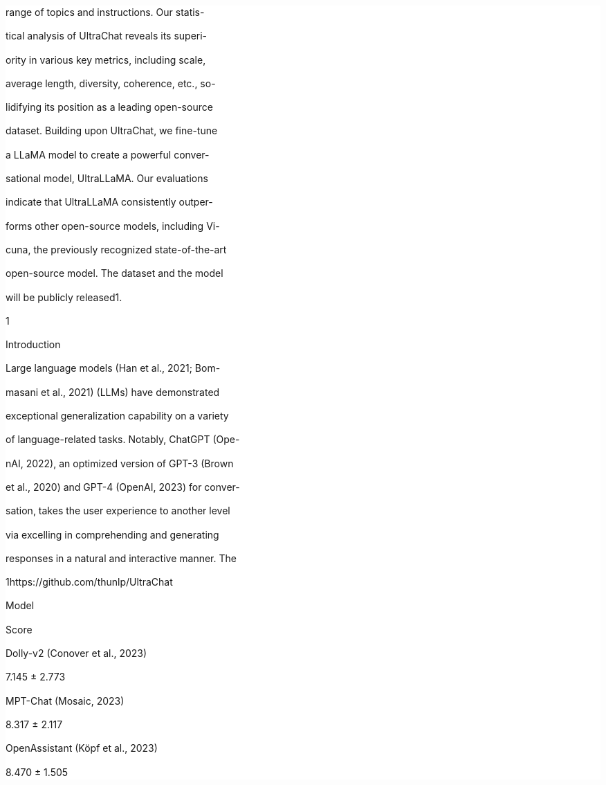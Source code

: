 range of topics and instructions. Our statis-

tical analysis of UltraChat reveals its superi-

ority in various key metrics, including scale,

average length, diversity, coherence, etc., so-

lidifying its position as a leading open-source

dataset. Building upon UltraChat, we fine-tune

a LLaMA model to create a powerful conver-

sational model, UltraLLaMA. Our evaluations

indicate that UltraLLaMA consistently outper-

forms other open-source models, including Vi-

cuna, the previously recognized state-of-the-art

open-source model. The dataset and the model

will be publicly released1.

1

Introduction

Large language models (Han et al., 2021; Bom-

masani et al., 2021) (LLMs) have demonstrated

exceptional generalization capability on a variety

of language-related tasks. Notably, ChatGPT (Ope-

nAI, 2022), an optimized version of GPT-3 (Brown

et al., 2020) and GPT-4 (OpenAI, 2023) for conver-

sation, takes the user experience to another level

via excelling in comprehending and generating

responses in a natural and interactive manner. The

1https://github.com/thunlp/UltraChat

Model

Score

Dolly-v2 (Conover et al., 2023)

7.145 ± 2.773

MPT-Chat (Mosaic, 2023)

8.317 ± 2.117

OpenAssistant (Köpf et al., 2023)

8.470 ± 1.505
